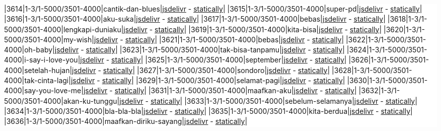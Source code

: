 |3614|1-3/1-5000/3501-4000|cantik-dan-blues|[jsdelivr](https://cdn.jsdelivr.net/gh/dbchord/png-c-1110x370_1-3/1-5000/3501-4000/cantik-dan-blues.png) - [statically](https://cdn.statically.io/gh/dbchord/png-c-1110x370_1-3/img/1-5000/3501-4000/cantik-dan-blues.png)|
|3615|1-3/1-5000/3501-4000|super-pd|[jsdelivr](https://cdn.jsdelivr.net/gh/dbchord/png-c-1110x370_1-3/1-5000/3501-4000/super-pd.png) - [statically](https://cdn.statically.io/gh/dbchord/png-c-1110x370_1-3/img/1-5000/3501-4000/super-pd.png)|
|3616|1-3/1-5000/3501-4000|aku-suka|[jsdelivr](https://cdn.jsdelivr.net/gh/dbchord/png-c-1110x370_1-3/1-5000/3501-4000/aku-suka.png) - [statically](https://cdn.statically.io/gh/dbchord/png-c-1110x370_1-3/img/1-5000/3501-4000/aku-suka.png)|
|3617|1-3/1-5000/3501-4000|bebas|[jsdelivr](https://cdn.jsdelivr.net/gh/dbchord/png-c-1110x370_1-3/1-5000/3501-4000/bebas.png) - [statically](https://cdn.statically.io/gh/dbchord/png-c-1110x370_1-3/img/1-5000/3501-4000/bebas.png)|
|3618|1-3/1-5000/3501-4000|lengkapi-duniaku|[jsdelivr](https://cdn.jsdelivr.net/gh/dbchord/png-c-1110x370_1-3/1-5000/3501-4000/lengkapi-duniaku.png) - [statically](https://cdn.statically.io/gh/dbchord/png-c-1110x370_1-3/img/1-5000/3501-4000/lengkapi-duniaku.png)|
|3619|1-3/1-5000/3501-4000|kita-bisa|[jsdelivr](https://cdn.jsdelivr.net/gh/dbchord/png-c-1110x370_1-3/1-5000/3501-4000/kita-bisa.png) - [statically](https://cdn.statically.io/gh/dbchord/png-c-1110x370_1-3/img/1-5000/3501-4000/kita-bisa.png)|
|3620|1-3/1-5000/3501-4000|my-wish|[jsdelivr](https://cdn.jsdelivr.net/gh/dbchord/png-c-1110x370_1-3/1-5000/3501-4000/my-wish.png) - [statically](https://cdn.statically.io/gh/dbchord/png-c-1110x370_1-3/img/1-5000/3501-4000/my-wish.png)|
|3621|1-3/1-5000/3501-4000|bebas|[jsdelivr](https://cdn.jsdelivr.net/gh/dbchord/png-c-1110x370_1-3/1-5000/3501-4000/bebas.png) - [statically](https://cdn.statically.io/gh/dbchord/png-c-1110x370_1-3/img/1-5000/3501-4000/bebas.png)|
|3622|1-3/1-5000/3501-4000|oh-baby|[jsdelivr](https://cdn.jsdelivr.net/gh/dbchord/png-c-1110x370_1-3/1-5000/3501-4000/oh-baby.png) - [statically](https://cdn.statically.io/gh/dbchord/png-c-1110x370_1-3/img/1-5000/3501-4000/oh-baby.png)|
|3623|1-3/1-5000/3501-4000|tak-bisa-tanpamu|[jsdelivr](https://cdn.jsdelivr.net/gh/dbchord/png-c-1110x370_1-3/1-5000/3501-4000/tak-bisa-tanpamu.png) - [statically](https://cdn.statically.io/gh/dbchord/png-c-1110x370_1-3/img/1-5000/3501-4000/tak-bisa-tanpamu.png)|
|3624|1-3/1-5000/3501-4000|i-say-i-love-you|[jsdelivr](https://cdn.jsdelivr.net/gh/dbchord/png-c-1110x370_1-3/1-5000/3501-4000/i-say-i-love-you.png) - [statically](https://cdn.statically.io/gh/dbchord/png-c-1110x370_1-3/img/1-5000/3501-4000/i-say-i-love-you.png)|
|3625|1-3/1-5000/3501-4000|september|[jsdelivr](https://cdn.jsdelivr.net/gh/dbchord/png-c-1110x370_1-3/1-5000/3501-4000/september.png) - [statically](https://cdn.statically.io/gh/dbchord/png-c-1110x370_1-3/img/1-5000/3501-4000/september.png)|
|3626|1-3/1-5000/3501-4000|setelah-hujan|[jsdelivr](https://cdn.jsdelivr.net/gh/dbchord/png-c-1110x370_1-3/1-5000/3501-4000/setelah-hujan.png) - [statically](https://cdn.statically.io/gh/dbchord/png-c-1110x370_1-3/img/1-5000/3501-4000/setelah-hujan.png)|
|3627|1-3/1-5000/3501-4000|sondoro|[jsdelivr](https://cdn.jsdelivr.net/gh/dbchord/png-c-1110x370_1-3/1-5000/3501-4000/sondoro.png) - [statically](https://cdn.statically.io/gh/dbchord/png-c-1110x370_1-3/img/1-5000/3501-4000/sondoro.png)|
|3628|1-3/1-5000/3501-4000|tak-cinta-lagi|[jsdelivr](https://cdn.jsdelivr.net/gh/dbchord/png-c-1110x370_1-3/1-5000/3501-4000/tak-cinta-lagi.png) - [statically](https://cdn.statically.io/gh/dbchord/png-c-1110x370_1-3/img/1-5000/3501-4000/tak-cinta-lagi.png)|
|3629|1-3/1-5000/3501-4000|selamat-pagi|[jsdelivr](https://cdn.jsdelivr.net/gh/dbchord/png-c-1110x370_1-3/1-5000/3501-4000/selamat-pagi.png) - [statically](https://cdn.statically.io/gh/dbchord/png-c-1110x370_1-3/img/1-5000/3501-4000/selamat-pagi.png)|
|3630|1-3/1-5000/3501-4000|say-you-love-me|[jsdelivr](https://cdn.jsdelivr.net/gh/dbchord/png-c-1110x370_1-3/1-5000/3501-4000/say-you-love-me.png) - [statically](https://cdn.statically.io/gh/dbchord/png-c-1110x370_1-3/img/1-5000/3501-4000/say-you-love-me.png)|
|3631|1-3/1-5000/3501-4000|maafkan-aku|[jsdelivr](https://cdn.jsdelivr.net/gh/dbchord/png-c-1110x370_1-3/1-5000/3501-4000/maafkan-aku.png) - [statically](https://cdn.statically.io/gh/dbchord/png-c-1110x370_1-3/img/1-5000/3501-4000/maafkan-aku.png)|
|3632|1-3/1-5000/3501-4000|akan-ku-tunggu|[jsdelivr](https://cdn.jsdelivr.net/gh/dbchord/png-c-1110x370_1-3/1-5000/3501-4000/akan-ku-tunggu.png) - [statically](https://cdn.statically.io/gh/dbchord/png-c-1110x370_1-3/img/1-5000/3501-4000/akan-ku-tunggu.png)|
|3633|1-3/1-5000/3501-4000|sebelum-selamanya|[jsdelivr](https://cdn.jsdelivr.net/gh/dbchord/png-c-1110x370_1-3/1-5000/3501-4000/sebelum-selamanya.png) - [statically](https://cdn.statically.io/gh/dbchord/png-c-1110x370_1-3/img/1-5000/3501-4000/sebelum-selamanya.png)|
|3634|1-3/1-5000/3501-4000|bla-bla-bla|[jsdelivr](https://cdn.jsdelivr.net/gh/dbchord/png-c-1110x370_1-3/1-5000/3501-4000/bla-bla-bla.png) - [statically](https://cdn.statically.io/gh/dbchord/png-c-1110x370_1-3/img/1-5000/3501-4000/bla-bla-bla.png)|
|3635|1-3/1-5000/3501-4000|kita-berdua|[jsdelivr](https://cdn.jsdelivr.net/gh/dbchord/png-c-1110x370_1-3/1-5000/3501-4000/kita-berdua.png) - [statically](https://cdn.statically.io/gh/dbchord/png-c-1110x370_1-3/img/1-5000/3501-4000/kita-berdua.png)|
|3636|1-3/1-5000/3501-4000|maafkan-diriku-sayang|[jsdelivr](https://cdn.jsdelivr.net/gh/dbchord/png-c-1110x370_1-3/1-5000/3501-4000/maafkan-diriku-sayang.png) - [statically](https://cdn.statically.io/gh/dbchord/png-c-1110x370_1-3/img/1-5000/3501-4000/maafkan-diriku-sayang.png)|